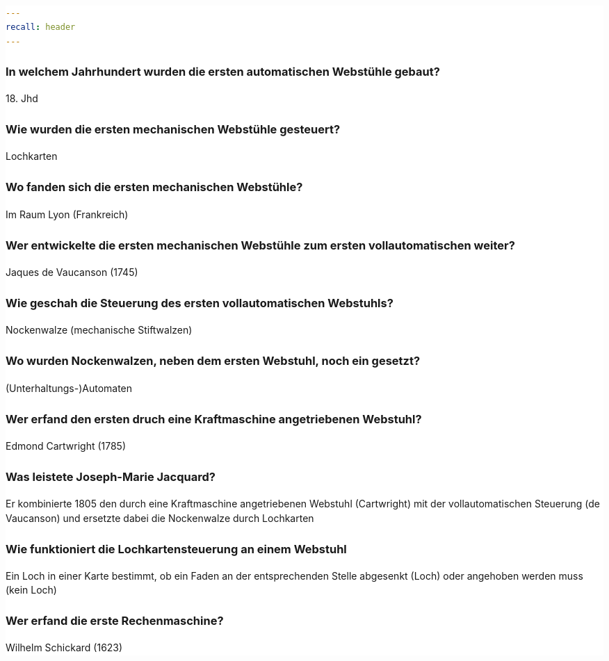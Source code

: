 ```yaml
---
recall: header
---
```


### In welchem Jahrhundert wurden die ersten automatischen Webstühle gebaut?

18\. Jhd

### Wie wurden die ersten mechanischen Webstühle gesteuert?

Lochkarten

### Wo fanden sich die ersten mechanischen Webstühle?

Im Raum Lyon (Frankreich)

### Wer entwickelte die ersten mechanischen Webstühle zum ersten vollautomatischen weiter?

Jaques de Vaucanson (1745)

### Wie geschah die Steuerung des ersten vollautomatischen Webstuhls?

Nockenwalze (mechanische Stiftwalzen)

### Wo wurden Nockenwalzen, neben dem ersten Webstuhl, noch ein gesetzt?

(Unterhaltungs-)Automaten

### Wer erfand den ersten druch eine Kraftmaschine angetriebenen Webstuhl?

Edmond Cartwright (1785)

### Was leistete Joseph-Marie Jacquard?

Er kombinierte 1805 den durch eine Kraftmaschine angetriebenen Webstuhl (Cartwright) mit der vollautomatischen Steuerung (de Vaucanson) und ersetzte dabei die Nockenwalze durch Lochkarten

### Wie funktioniert die Lochkartensteuerung an einem Webstuhl

Ein Loch in einer Karte bestimmt, ob ein Faden an der entsprechenden Stelle abgesenkt (Loch) oder angehoben werden muss (kein Loch)

### Wer erfand die erste Rechenmaschine?

Wilhelm Schickard (1623)
